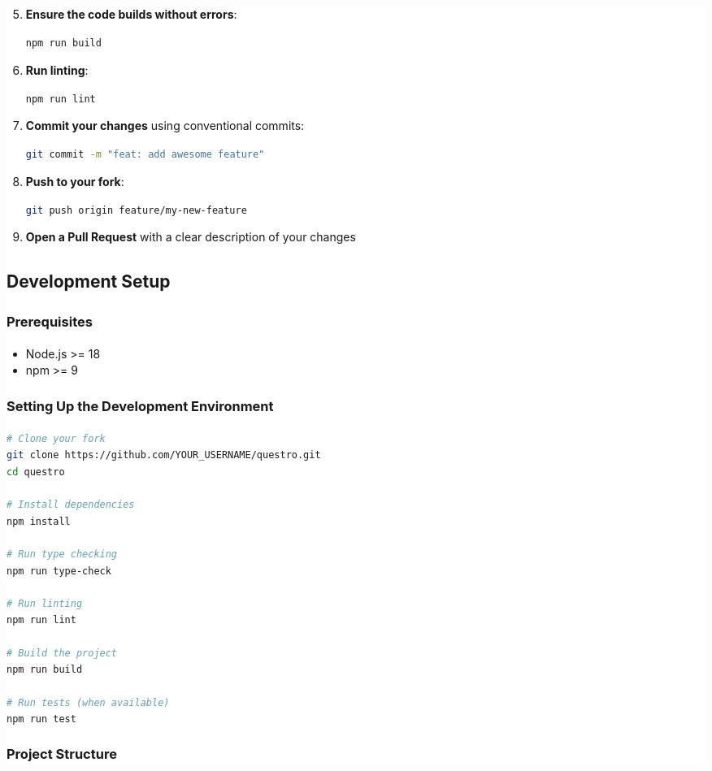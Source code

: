 5. **Ensure the code builds without errors**:

   ```bash
   npm run build
   ```

6. **Run linting**:

   ```bash
   npm run lint
   ```

7. **Commit your changes** using conventional commits:

   ```bash
   git commit -m "feat: add awesome feature"
   ```

8. **Push to your fork**:

   ```bash
   git push origin feature/my-new-feature
   ```

9. **Open a Pull Request** with a clear description of your changes

## Development Setup

### Prerequisites

- Node.js >= 18
- npm >= 9

### Setting Up the Development Environment

```bash
# Clone your fork
git clone https://github.com/YOUR_USERNAME/questro.git
cd questro

# Install dependencies
npm install

# Run type checking
npm run type-check

# Run linting
npm run lint

# Build the project
npm run build

# Run tests (when available)
npm run test
```

### Project Structure
